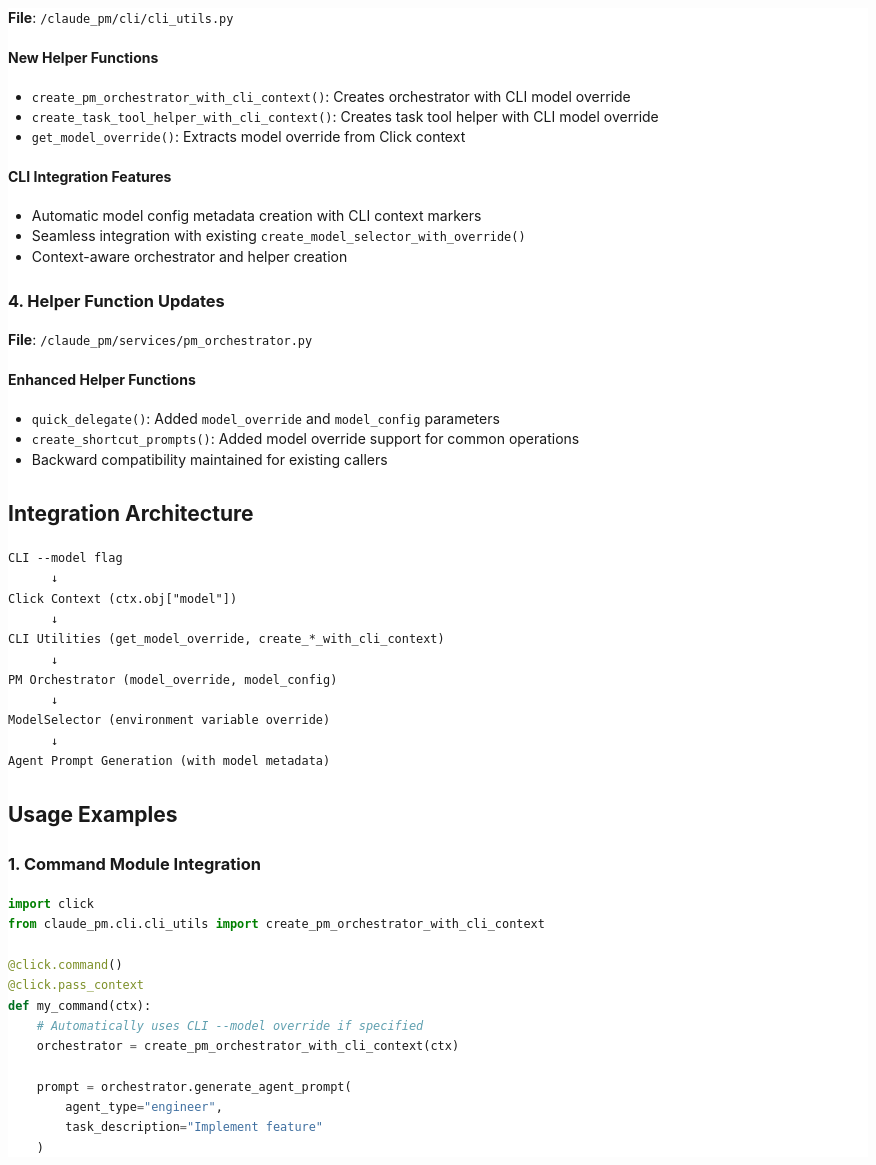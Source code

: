 **File**: `/claude_pm/cli/cli_utils.py`

#### New Helper Functions
- `create_pm_orchestrator_with_cli_context()`: Creates orchestrator with CLI model override
- `create_task_tool_helper_with_cli_context()`: Creates task tool helper with CLI model override  
- `get_model_override()`: Extracts model override from Click context

#### CLI Integration Features
- Automatic model config metadata creation with CLI context markers
- Seamless integration with existing `create_model_selector_with_override()`
- Context-aware orchestrator and helper creation

### 4. Helper Function Updates

**File**: `/claude_pm/services/pm_orchestrator.py`

#### Enhanced Helper Functions
- `quick_delegate()`: Added `model_override` and `model_config` parameters
- `create_shortcut_prompts()`: Added model override support for common operations
- Backward compatibility maintained for existing callers

## Integration Architecture

```
CLI --model flag
      ↓
Click Context (ctx.obj["model"])
      ↓
CLI Utilities (get_model_override, create_*_with_cli_context)
      ↓
PM Orchestrator (model_override, model_config)
      ↓
ModelSelector (environment variable override)
      ↓
Agent Prompt Generation (with model metadata)
```

## Usage Examples

### 1. Command Module Integration

```python
import click
from claude_pm.cli.cli_utils import create_pm_orchestrator_with_cli_context

@click.command()
@click.pass_context
def my_command(ctx):
    # Automatically uses CLI --model override if specified
    orchestrator = create_pm_orchestrator_with_cli_context(ctx)
    
    prompt = orchestrator.generate_agent_prompt(
        agent_type="engineer",
        task_description="Implement feature"
    )
```
